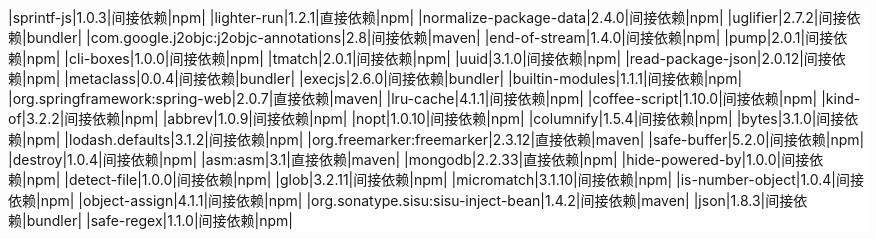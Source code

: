 |sprintf-js|1.0.3|间接依赖|npm|
|lighter-run|1.2.1|直接依赖|npm|
|normalize-package-data|2.4.0|间接依赖|npm|
|uglifier|2.7.2|间接依赖|bundler|
|com.google.j2objc:j2objc-annotations|2.8|间接依赖|maven|
|end-of-stream|1.4.0|间接依赖|npm|
|pump|2.0.1|间接依赖|npm|
|cli-boxes|1.0.0|间接依赖|npm|
|tmatch|2.0.1|间接依赖|npm|
|uuid|3.1.0|间接依赖|npm|
|read-package-json|2.0.12|间接依赖|npm|
|metaclass|0.0.4|间接依赖|bundler|
|execjs|2.6.0|间接依赖|bundler|
|builtin-modules|1.1.1|间接依赖|npm|
|org.springframework:spring-web|2.0.7|直接依赖|maven|
|lru-cache|4.1.1|间接依赖|npm|
|coffee-script|1.10.0|间接依赖|npm|
|kind-of|3.2.2|间接依赖|npm|
|abbrev|1.0.9|间接依赖|npm|
|nopt|1.0.10|间接依赖|npm|
|columnify|1.5.4|间接依赖|npm|
|bytes|3.1.0|间接依赖|npm|
|lodash.defaults|3.1.2|间接依赖|npm|
|org.freemarker:freemarker|2.3.12|直接依赖|maven|
|safe-buffer|5.2.0|间接依赖|npm|
|destroy|1.0.4|间接依赖|npm|
|asm:asm|3.1|直接依赖|maven|
|mongodb|2.2.33|直接依赖|npm|
|hide-powered-by|1.0.0|间接依赖|npm|
|detect-file|1.0.0|间接依赖|npm|
|glob|3.2.11|间接依赖|npm|
|micromatch|3.1.10|间接依赖|npm|
|is-number-object|1.0.4|间接依赖|npm|
|object-assign|4.1.1|间接依赖|npm|
|org.sonatype.sisu:sisu-inject-bean|1.4.2|间接依赖|maven|
|json|1.8.3|间接依赖|bundler|
|safe-regex|1.1.0|间接依赖|npm|